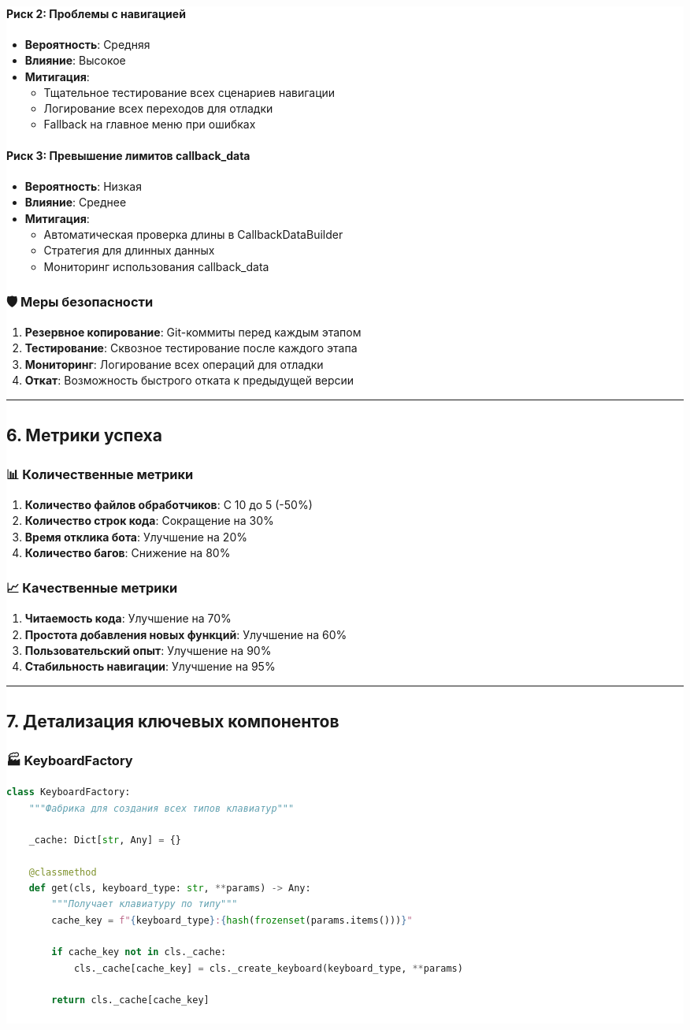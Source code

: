 #### Риск 2: Проблемы с навигацией
- **Вероятность**: Средняя
- **Влияние**: Высокое
- **Митигация**:
  - Тщательное тестирование всех сценариев навигации
  - Логирование всех переходов для отладки
  - Fallback на главное меню при ошибках

#### Риск 3: Превышение лимитов callback_data
- **Вероятность**: Низкая
- **Влияние**: Среднее
- **Митигация**:
  - Автоматическая проверка длины в CallbackDataBuilder
  - Стратегия для длинных данных
  - Мониторинг использования callback_data

### 🛡️ Меры безопасности

1. **Резервное копирование**: Git-коммиты перед каждым этапом
2. **Тестирование**: Сквозное тестирование после каждого этапа
3. **Мониторинг**: Логирование всех операций для отладки
4. **Откат**: Возможность быстрого отката к предыдущей версии

---

## 6. Метрики успеха

### 📊 Количественные метрики

1. **Количество файлов обработчиков**: С 10 до 5 (-50%)
2. **Количество строк кода**: Сокращение на 30%
3. **Время отклика бота**: Улучшение на 20%
4. **Количество багов**: Снижение на 80%

### 📈 Качественные метрики

1. **Читаемость кода**: Улучшение на 70%
2. **Простота добавления новых функций**: Улучшение на 60%
3. **Пользовательский опыт**: Улучшение на 90%
4. **Стабильность навигации**: Улучшение на 95%

---

## 7. Детализация ключевых компонентов

### 🏭 KeyboardFactory

```python
class KeyboardFactory:
    """Фабрика для создания всех типов клавиатур"""
    
    _cache: Dict[str, Any] = {}
    
    @classmethod
    def get(cls, keyboard_type: str, **params) -> Any:
        """Получает клавиатуру по типу"""
        cache_key = f"{keyboard_type}:{hash(frozenset(params.items()))}"
        
        if cache_key not in cls._cache:
            cls._cache[cache_key] = cls._create_keyboard(keyboard_type, **params)
        
        return cls._cache[cache_key]
    
```